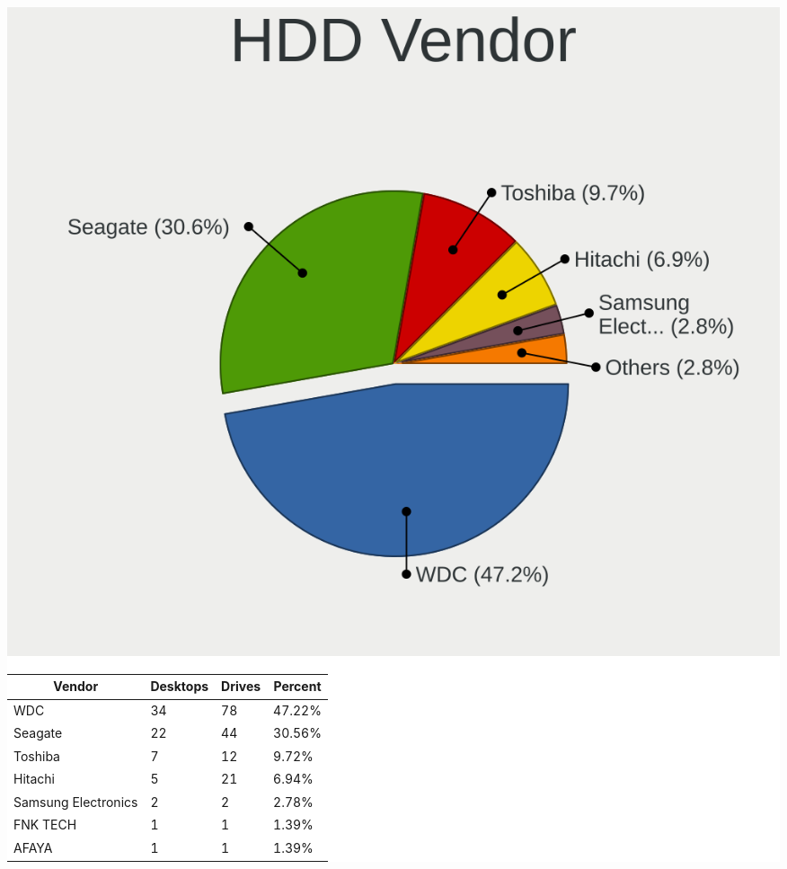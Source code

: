 ![HDD Vendor](./images/pie_chart/drive_hdd_vendor.svg)


| Vendor              | Desktops | Drives | Percent |
|---------------------|----------|--------|---------|
| WDC                 | 34       | 78     | 47.22%  |
| Seagate             | 22       | 44     | 30.56%  |
| Toshiba             | 7        | 12     | 9.72%   |
| Hitachi             | 5        | 21     | 6.94%   |
| Samsung Electronics | 2        | 2      | 2.78%   |
| FNK TECH            | 1        | 1      | 1.39%   |
| AFAYA               | 1        | 1      | 1.39%   |
